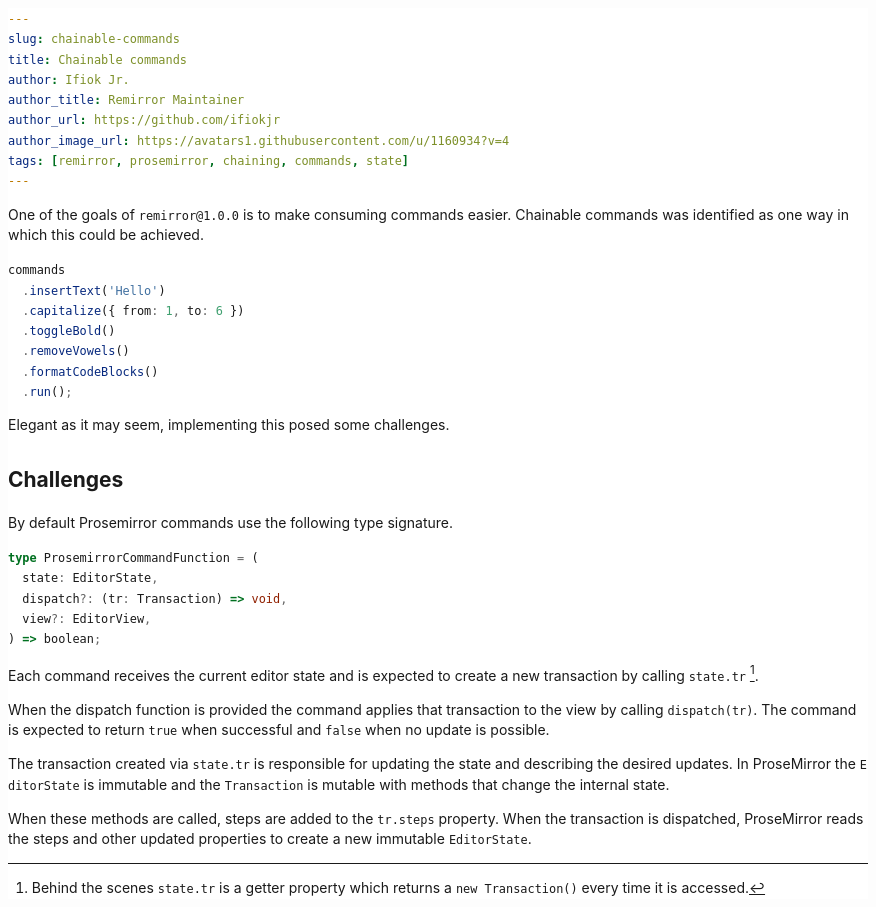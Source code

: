 ```yaml
---
slug: chainable-commands
title: Chainable commands
author: Ifiok Jr.
author_title: Remirror Maintainer
author_url: https://github.com/ifiokjr
author_image_url: https://avatars1.githubusercontent.com/u/1160934?v=4
tags: [remirror, prosemirror, chaining, commands, state]
---
```


One of the goals of `remirror@1.0.0` is to make consuming commands easier. Chainable commands was identified as one way in which this could be achieved.

```ts
commands
  .insertText('Hello')
  .capitalize({ from: 1, to: 6 })
  .toggleBold()
  .removeVowels()
  .formatCodeBlocks()
  .run();
```

Elegant as it may seem, implementing this posed some challenges.



## Challenges

By default Prosemirror commands use the following type signature.

```ts
type ProsemirrorCommandFunction = (
  state: EditorState,
  dispatch?: (tr: Transaction) => void,
  view?: EditorView,
) => boolean;
```

Each command receives the current editor state and is expected to create a new transaction by calling `state.tr` [^1].

When the dispatch function is provided the command applies that transaction to the view by calling `dispatch(tr)`. The command is expected to return `true` when successful and `false` when no update is possible.

The transaction created via `state.tr` is responsible for updating the state and describing the desired updates. In ProseMirror the `EditorState` is immutable and the `Transaction` is mutable with methods that change the internal state.

When these methods are called, steps are added to the `tr.steps` property. When the transaction is dispatched, ProseMirror reads the steps and other updated properties to create a new immutable `EditorState`.


[^1]: Behind the scenes `state.tr` is a getter property which returns a `new Transaction()` every time it is accessed.